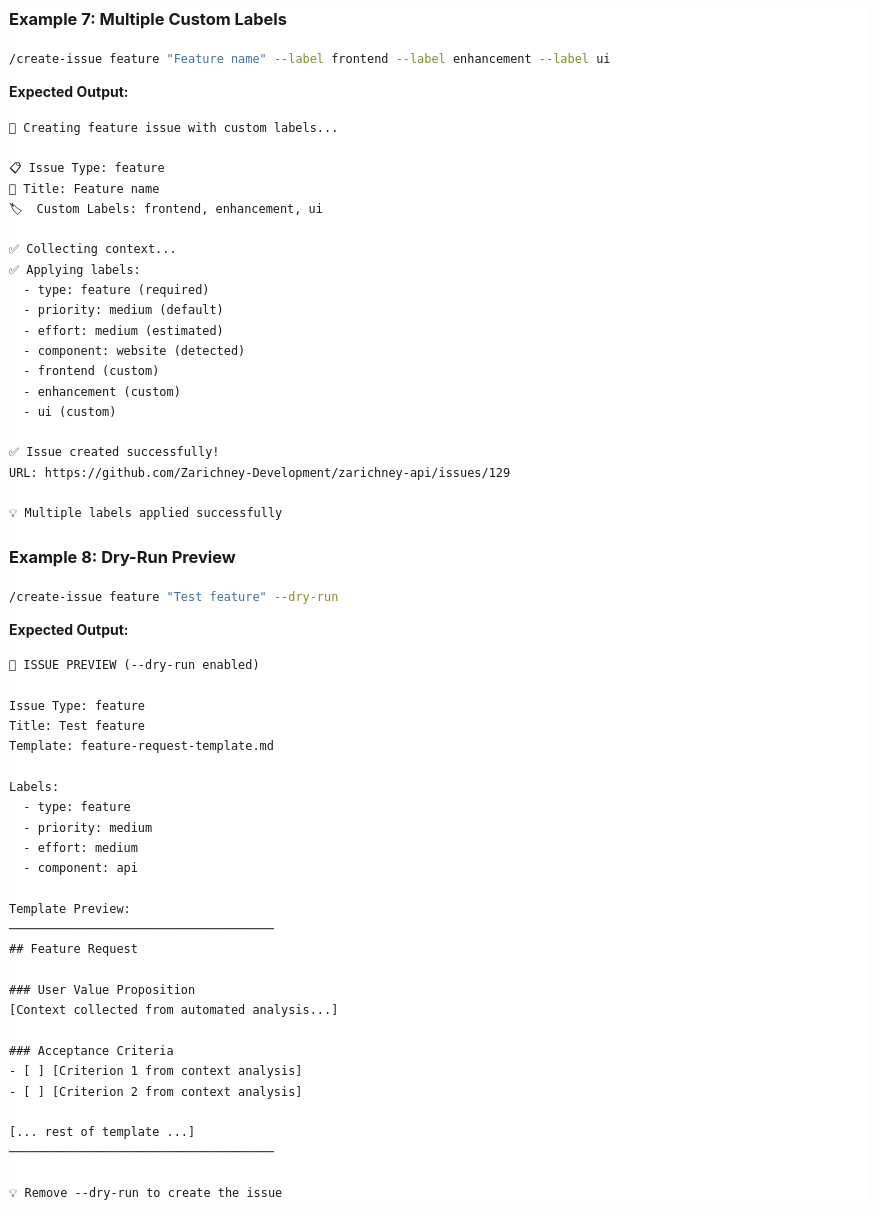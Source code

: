### Example 7: Multiple Custom Labels

```bash
/create-issue feature "Feature name" --label frontend --label enhancement --label ui
```

**Expected Output:**
```
🔄 Creating feature issue with custom labels...

📋 Issue Type: feature
📝 Title: Feature name
🏷️  Custom Labels: frontend, enhancement, ui

✅ Collecting context...
✅ Applying labels:
  - type: feature (required)
  - priority: medium (default)
  - effort: medium (estimated)
  - component: website (detected)
  - frontend (custom)
  - enhancement (custom)
  - ui (custom)

✅ Issue created successfully!
URL: https://github.com/Zarichney-Development/zarichney-api/issues/129

💡 Multiple labels applied successfully
```

### Example 8: Dry-Run Preview

```bash
/create-issue feature "Test feature" --dry-run
```

**Expected Output:**
```
📝 ISSUE PREVIEW (--dry-run enabled)

Issue Type: feature
Title: Test feature
Template: feature-request-template.md

Labels:
  - type: feature
  - priority: medium
  - effort: medium
  - component: api

Template Preview:
─────────────────────────────────────
## Feature Request

### User Value Proposition
[Context collected from automated analysis...]

### Acceptance Criteria
- [ ] [Criterion 1 from context analysis]
- [ ] [Criterion 2 from context analysis]

[... rest of template ...]
─────────────────────────────────────

💡 Remove --dry-run to create the issue
```
